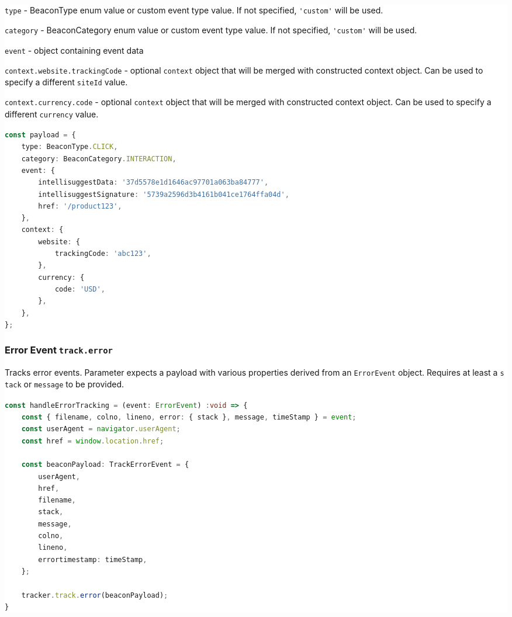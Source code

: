 `type` -  BeaconType enum value or custom event type value. If not specified, `'custom'` will be used.

`category` - BeaconCategory enum value or custom event type value. If not specified, `'custom'` will be used.

`event` - object containing event data

`context.website.trackingCode` - optional `context` object that will be merged with constructed context object. Can be used to specify a different `siteId` value.

`context.currency.code` - optional `context` object that will be merged with constructed context object. Can be used to specify a different `currency` value.

```typescript
const payload = {
    type: BeaconType.CLICK,
    category: BeaconCategory.INTERACTION,
    event: {
        intellisuggestData: '37d5578e1d1646ac97701a063ba84777',
        intellisuggestSignature: '5739a2596d3b4161b041ce1764ffa04d',
        href: '/product123',
    },
    context: {
        website: {
            trackingCode: 'abc123',
        },
        currency: {
            code: 'USD',
        },
    },
};

```

### Error Event `track.error`
Tracks error events. Parameter expects a payload with various properties derived from an `ErrorEvent` object.
Requires at least a `stack` or `message` to be provided.

```typescript
const handleErrorTracking = (event: ErrorEvent) :void => {
    const { filename, colno, lineno, error: { stack }, message, timeStamp } = event;
    const userAgent = navigator.userAgent;
    const href = window.location.href;

    const beaconPayload: TrackErrorEvent = {
        userAgent,
        href,
        filename,
        stack,
        message,
        colno,
        lineno,
        errortimestamp: timeStamp,
    };

    tracker.track.error(beaconPayload);
}
```
